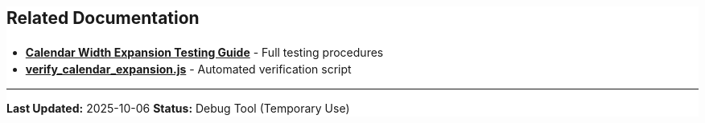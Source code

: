 
## Related Documentation

- **[Calendar Width Expansion Testing Guide](CALENDAR_WIDTH_EXPANSION_TESTING_GUIDE.md)** - Full testing procedures
- **[verify_calendar_expansion.js](verify_calendar_expansion.js)** - Automated verification script

---

**Last Updated:** 2025-10-06
**Status:** Debug Tool (Temporary Use)
